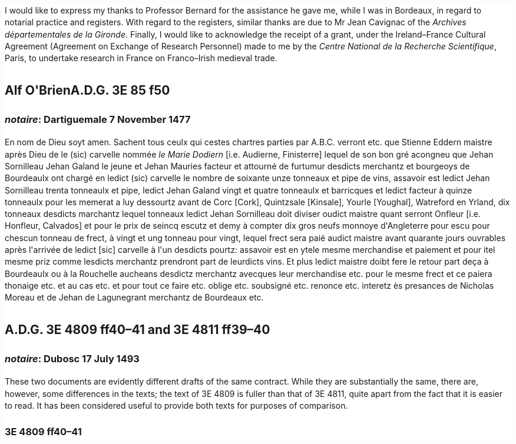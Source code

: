 
I would like to express my thanks to Professor Bernard for the assistance he gave me, while I was in Bordeaux, in regard to notarial practice and registers. With regard to the registers, similar thanks are due to Mr Jean Cavignac of the *Archives départementales de la Gironde*. Finally, I would like to acknowledge the receipt of a grant, under the Ireland–France Cultural Agreement (Agreement on Exchange of Research Personnel) made to me by the *Centre National de la Recherche Scientifique*, Paris, to undertake research in France on Franco–Irish medieval trade.


Alf O'BrienA.D.G. 3E 85 f50
----------------


### *notaire*: Dartiguemale 7 November 1477


En nom de Dieu soyt amen. Sachent tous ceulx qui cestes chartres parties par A.B.C. verront etc. que Stienne Eddern maistre après Dieu de le (sic) carvelle nommée *le Marie Dodiern* [i.e. Audierne, Finisterre] lequel de son bon gré acongneu que Jehan Sornilleau Jehan Galand le jeune et Jehan Mauries facteur et attourné de furtumur desdicts merchantz et bourgeoys de Bourdeaulx ont chargé en ledict (sic) carvelle le nombre de soixante unze tonneaux et pipe de vins, assavoir est ledict Jehan Sornilleau trenta tonneaulx et pipe, ledict Jehan Galand vingt et quatre tonneaulx et barricques et ledict facteur à quinze tonneaulx pour les memerat a luy dessourtz avant de Corc [Cork], Quintzsale [Kinsale], Yourle [Youghal], Watreford en Yrland, dix tonneaux desdicts marchantz lequel tonneaux ledict Jehan Sornilleau doit diviser oudict maistre quant serront Onfleur [i.e. Honfleur, Calvados] et pour le prix de seincq escutz et demy à compter dix gros neufs monnoye d'Angleterre pour escu pour chescun tonneau de frect, à vingt et ung tonneau pour vingt, lequel frect sera paié audict maistre avant quarante jours ouvrables après l'arrivée de ledict [sic] carvelle à l'un desdicts pourtz: assavoir est en ytele mesme merchandise et paiement et pour itel mesme priz comme lesdicts merchantz prendront part de leurdicts vins. Et plus ledict maistre doibt fere le retour part deça à Bourdeaulx ou à la Rouchelle aucheans desdictz merchantz avecques leur merchandise etc. pour le mesme frect et ce paiera thonaige etc. et au cas etc. et pour tout ce faire etc. oblige etc. soubsigné etc. renonce etc. interetz ès presances de Nicholas Moreau et de Jehan de Lagunegrant merchantz de Bourdeaux etc.


A.D.G. 3E 4809 ff40–41 and 3E 4811 ff39–40
------------------------------------------


### *notaire*: Dubosc 17 July 1493


These two documents are evidently different drafts of the same contract. While they are substantially the same, there are, however, some differences in the texts; the text of 3E 4809 is fuller than that of 3E 4811, quite apart from the fact that it is easier to read. It has been considered useful to provide both texts for purposes of comparison.


### 3E 4809 ff40–41

